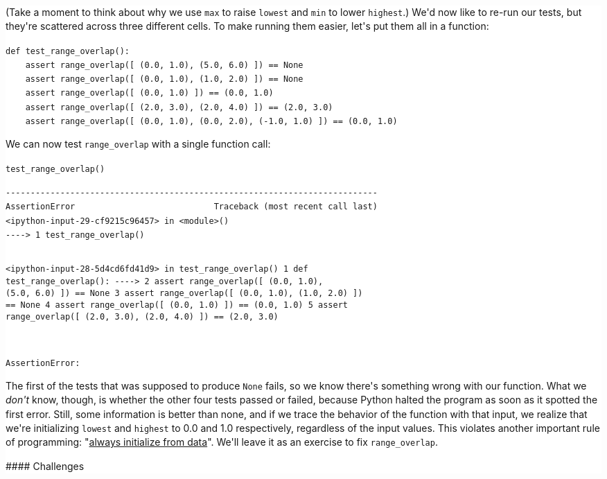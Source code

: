 
(Take a moment to think about why we use `max` to raise `lowest`
and `min` to lower `highest`.)
We'd now like to re-run our tests,
but they're scattered across three different cells.
To make running them easier,
let's put them all in a function:


<pre class="in"><code>def test_range_overlap():
    assert range_overlap([ (0.0, 1.0), (5.0, 6.0) ]) == None
    assert range_overlap([ (0.0, 1.0), (1.0, 2.0) ]) == None
    assert range_overlap([ (0.0, 1.0) ]) == (0.0, 1.0)
    assert range_overlap([ (2.0, 3.0), (2.0, 4.0) ]) == (2.0, 3.0)
    assert range_overlap([ (0.0, 1.0), (0.0, 2.0), (-1.0, 1.0) ]) == (0.0, 1.0)</code></pre>


We can now test `range_overlap` with a single function call:


<pre class="in"><code>test_range_overlap()</code></pre>

<div class="out"><pre class='err'><code>---------------------------------------------------------------------------
AssertionError                            Traceback (most recent call last)
&lt;ipython-input-29-cf9215c96457&gt; in &lt;module&gt;()
----&gt; 1 test_range_overlap()

&lt;ipython-input-28-5d4cd6fd41d9&gt; in test_range_overlap()
      1 def test_range_overlap():
----&gt; 2     assert range_overlap([ (0.0, 1.0), (5.0, 6.0) ]) == None
      3     assert range_overlap([ (0.0, 1.0), (1.0, 2.0) ]) == None
      4     assert range_overlap([ (0.0, 1.0) ]) == (0.0, 1.0)
      5     assert range_overlap([ (2.0, 3.0), (2.0, 4.0) ]) == (2.0, 3.0)

AssertionError: </code></pre></div>


The first of the tests that was supposed to produce `None` fails,
so we know there's something wrong with our function.
What we *don't* know,
though,
is whether the other four tests passed or failed,
because Python halted the program as soon as it spotted the first error.
Still,
some information is better than none,
and if we trace the behavior of the function with that input,
we realize that we're initializing `lowest` and `highest` to 0.0 and 1.0 respectively,
regardless of the input values.
This violates another important rule of programming:
"[always initialize from data](../../rules.html#always-initialize-from-data)".
We'll leave it as an exercise to fix `range_overlap`.


<div class="challenges" markdown="1">
#### Challenges
